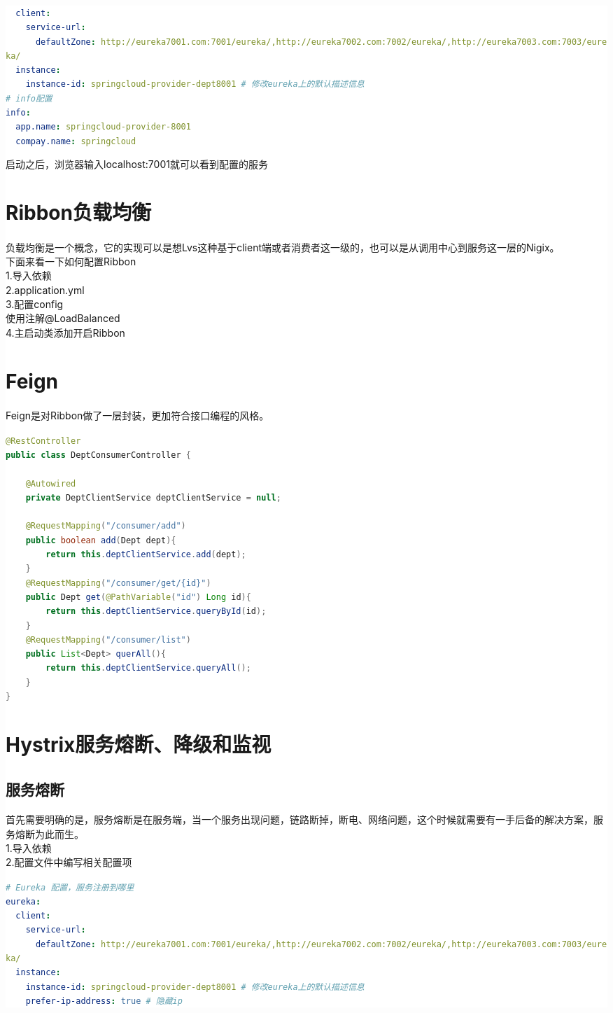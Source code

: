 ```yaml
  client:
    service-url:
      defaultZone: http://eureka7001.com:7001/eureka/,http://eureka7002.com:7002/eureka/,http://eureka7003.com:7003/eureka/
  instance:
    instance-id: springcloud-provider-dept8001 # 修改eureka上的默认描述信息
# info配置
info:
  app.name: springcloud-provider-8001
  compay.name: springcloud
```
启动之后，浏览器输入localhost:7001就可以看到配置的服务
# Ribbon负载均衡
负载均衡是一个概念，它的实现可以是想Lvs这种基于client端或者消费者这一级的，也可以是从调用中心到服务这一层的Nigix。  
下面来看一下如何配置Ribbon   
1.导入依赖  
2.application.yml  
3.配置config  
使用注解@LoadBalanced  
4.主启动类添加开启Ribbon
# Feign
Feign是对Ribbon做了一层封装，更加符合接口编程的风格。
```java
@RestController
public class DeptConsumerController {

    @Autowired
    private DeptClientService deptClientService = null;

    @RequestMapping("/consumer/add")
    public boolean add(Dept dept){
        return this.deptClientService.add(dept);
    }
    @RequestMapping("/consumer/get/{id}")
    public Dept get(@PathVariable("id") Long id){
        return this.deptClientService.queryById(id);
    }
    @RequestMapping("/consumer/list")
    public List<Dept> querAll(){
        return this.deptClientService.queryAll();
    }
}
```
# Hystrix服务熔断、降级和监视
## 服务熔断
首先需要明确的是，服务熔断是在服务端，当一个服务出现问题，链路断掉，断电、网络问题，这个时候就需要有一手后备的解决方案，服务熔断为此而生。   
1.导入依赖  
2.配置文件中编写相关配置项  
```yml
# Eureka 配置，服务注册到哪里
eureka:
  client:
    service-url:
      defaultZone: http://eureka7001.com:7001/eureka/,http://eureka7002.com:7002/eureka/,http://eureka7003.com:7003/eureka/
  instance:
    instance-id: springcloud-provider-dept8001 # 修改eureka上的默认描述信息
    prefer-ip-address: true # 隐藏ip
```